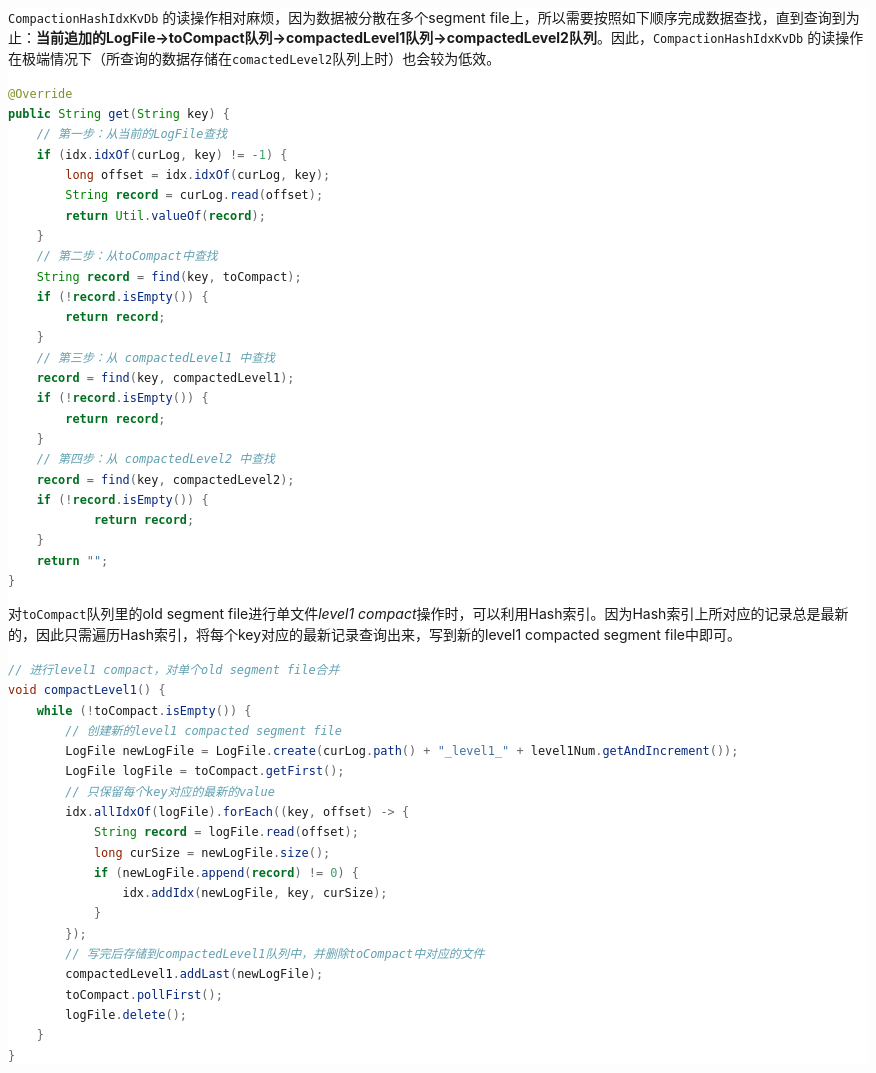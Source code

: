 `CompactionHashIdxKvDb` 的读操作相对麻烦，因为数据被分散在多个segment file上，所以需要按照如下顺序完成数据查找，直到查询到为止：**当前追加的LogFile->toCompact队列->compactedLevel1队列->compactedLevel2队列**。因此，`CompactionHashIdxKvDb` 的读操作在极端情况下（所查询的数据存储在`comactedLevel2`队列上时）也会较为低效。

```java
@Override
public String get(String key) {
    // 第一步：从当前的LogFile查找
    if (idx.idxOf(curLog, key) != -1) {
        long offset = idx.idxOf(curLog, key);
        String record = curLog.read(offset);
        return Util.valueOf(record);
    }
    // 第二步：从toCompact中查找
    String record = find(key, toCompact);
    if (!record.isEmpty()) {
        return record;
    }
    // 第三步：从 compactedLevel1 中查找
    record = find(key, compactedLevel1);
    if (!record.isEmpty()) {
        return record;
    }
    // 第四步：从 compactedLevel2 中查找
    record = find(key, compactedLevel2);
    if (!record.isEmpty()) {
            return record;
    }
    return "";
}
```

对`toCompact`队列里的old segment file进行单文件*level1 compact*操作时，可以利用Hash索引。因为Hash索引上所对应的记录总是最新的，因此只需遍历Hash索引，将每个key对应的最新记录查询出来，写到新的level1 compacted segment file中即可。

```java
// 进行level1 compact，对单个old segment file合并
void compactLevel1() {
    while (!toCompact.isEmpty()) {
        // 创建新的level1 compacted segment file
        LogFile newLogFile = LogFile.create(curLog.path() + "_level1_" + level1Num.getAndIncrement());
        LogFile logFile = toCompact.getFirst();
        // 只保留每个key对应的最新的value
        idx.allIdxOf(logFile).forEach((key, offset) -> {
            String record = logFile.read(offset);
            long curSize = newLogFile.size();
            if (newLogFile.append(record) != 0) {
                idx.addIdx(newLogFile, key, curSize);
            }
        });
        // 写完后存储到compactedLevel1队列中，并删除toCompact中对应的文件
        compactedLevel1.addLast(newLogFile);
        toCompact.pollFirst();
        logFile.delete();
    }
}
```
